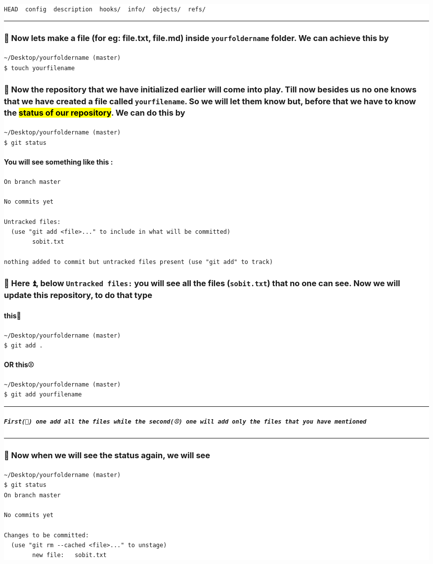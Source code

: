 ```
HEAD  config  description  hooks/  info/  objects/  refs/

```
---
### 🐶 Now lets make a file (for eg: file.txt, file.md) inside `yourfoldername` folder. We can achieve this by
```
~/Desktop/yourfoldername (master)
$ touch yourfilename
``` 
### 🐶 Now the repository that we have initialized earlier will come into play. Till now besides us no one knows that we have created a file called `yourfilename`. So we will let them know but, before that we have to know the <mark>status of our repository</mark>. We can do this by  
```
~/Desktop/yourfoldername (master)
$ git status
```
#### You will see something like this : 
```
On branch master

No commits yet

Untracked files:
  (use "git add <file>..." to include in what will be committed)
        sobit.txt

nothing added to commit but untracked files present (use "git add" to track)
```
### 🐶 Here ⏫, below `Untracked files:` you will see all the files (`sobit.txt`) that no one can see. Now we will update this repository, to do that type
#### this🎱 
```
~/Desktop/yourfoldername (master)
$ git add .
```
#### OR this⚾
```
~/Desktop/yourfoldername (master)
$ git add yourfilename
```
---
##### `First(🎱) one add all the files while the second(⚾) one will add only the files that you have mentioned`

---
### 🐶 Now when we will see the status again, we will see
```
~/Desktop/yourfoldername (master)
$ git status
On branch master

No commits yet

Changes to be committed:
  (use "git rm --cached <file>..." to unstage)
        new file:   sobit.txt
```